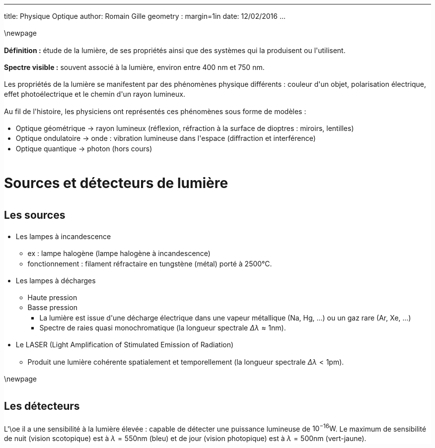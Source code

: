 
---
title: Physique Optique
author: Romain Gille
geometry : margin=1in
date: 12/02/2016
...

\newpage

**Définition :** étude de la lumière, de ses propriétés ainsi que des systèmes
  qui la produisent ou l'utilisent.

**Spectre visible :** souvent associé à la lumière, environ entre 400 nm et 750
  nm.

Les propriétés de la lumière se manifestent par des phénomènes physique
  différents : couleur d'un objet, polarisation électrique, effet
  photoélectrique et le chemin d'un rayon lumineux.

Au fil de l'histoire, les physiciens ont représentés ces phénomènes sous forme
  de modèles :

* Optique géométrique $\rightarrow$ rayon lumineux (réflexion, réfraction à la
  surface de dioptres : miroirs, lentilles)
* Optique ondulatoire $\rightarrow$ onde : vibration lumineuse dans l'espace
  (diffraction et interférence)
* Optique quantique   $\rightarrow$ photon (hors cours)

# Sources et détecteurs de lumière

## Les sources

* Les lampes à incandescence
    * ex : lampe halogène (lampe halogène à incandescence)
    * fonctionnement : filament réfractaire en tungstène (métal) porté à 2500°C.

* Les lampes à décharges
    * Haute pression
    * Basse pression
        * La lumière est issue d'une décharge électrique dans une vapeur
          métallique (Na, Hg, ...) ou un gaz rare (Ar, Xe, ...)
        * Spectre de raies quasi monochromatique (la longueur spectrale
          $\Delta \lambda \approx 1\text{nm}$).

* Le LASER (Light Amplification of Stimulated Emission of Radiation)
    * Produit une lumière cohérente spatialement et temporellement
    (la longueur spectrale $\Delta \lambda < 1 \text{pm}$).

\newpage

## Les détecteurs

L'\oe il a une sensibilité à la lumière élevée : capable de détecter une
  puissance lumineuse de $10^{-16} \text{W}$. Le maximum de sensibilité de nuit
  (vision scotopique) est à $\lambda = 550 \text{nm}$ (bleu) et de jour (vision
  photopique) est à $\lambda = 500 \text{nm}$ (vert-jaune).
